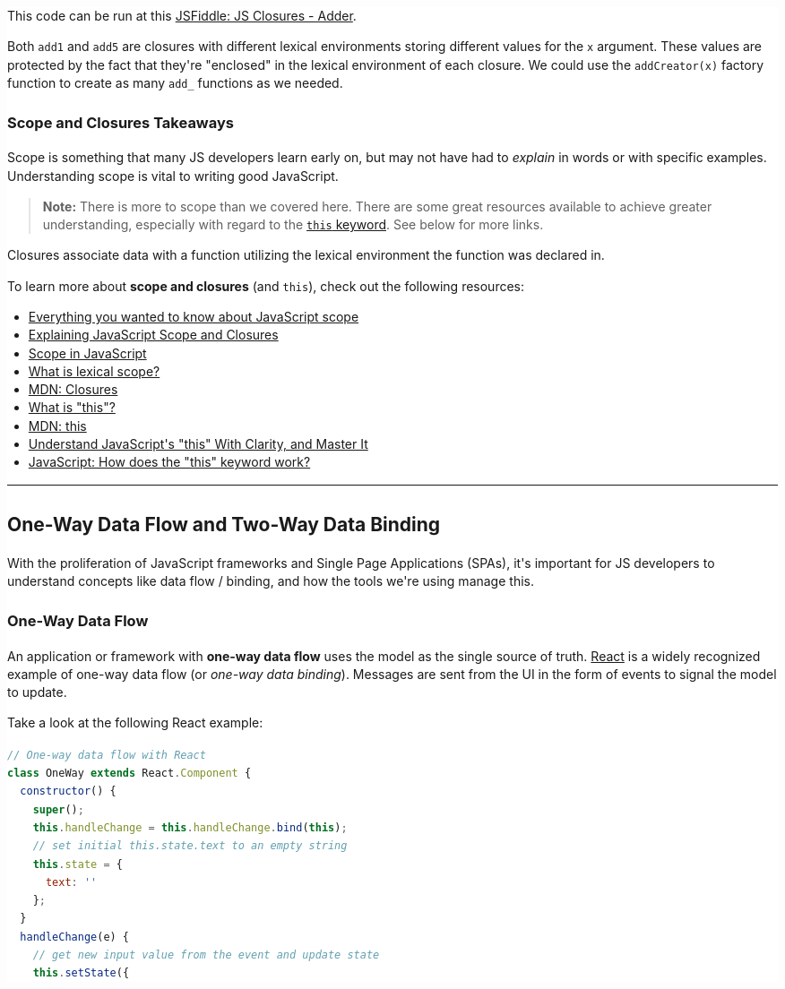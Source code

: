 This code can be run at this [JSFiddle: JS Closures - Adder](https://jsfiddle.net/kmaida/qfvyofcs/).

Both `add1` and `add5` are closures with different lexical environments storing different values for the `x` argument. These values are protected by the fact that they're "enclosed" in the lexical environment of each closure. We could use the `addCreator(x)` factory function to create as many `add_` functions as we needed.

### Scope and Closures Takeaways

Scope is something that many JS developers learn early on, but may not have had to _explain_ in words or with specific examples. Understanding scope is vital to writing good JavaScript.

> **Note:** There is more to scope than we covered here. There are some great resources available to achieve greater understanding, especially with regard to the [`this` keyword](https://developer.mozilla.org/en-US/docs/Web/JavaScript/Reference/Operators/this). See below for more links.

Closures associate data with a function utilizing the lexical environment the function was declared in.

To learn more about **scope and closures** (and `this`), check out the following resources:

* [Everything you wanted to know about JavaScript scope](https://toddmotto.com/everything-you-wanted-to-know-about-javascript-scope/)
* [Explaining JavaScript Scope and Closures](https://robertnyman.com/2008/10/09/explaining-javascript-scope-and-closures/)
* [Scope in JavaScript](http://www.digital-web.com/articles/scope_in_javascript/)
* [What is lexical scope?](http://stackoverflow.com/a/1047491)
* [MDN: Closures](https://developer.mozilla.org/en-US/docs/Web/JavaScript/Closures)
* [What is "this"?](https://howtonode.org/what-is-this)
* [MDN: this](https://developer.mozilla.org/en-US/docs/Web/JavaScript/Reference/Operators/this)
* [Understand JavaScript's "this" With Clarity, and Master It](http://javascriptissexy.com/understand-javascripts-this-with-clarity-and-master-it/)
* [JavaScript: How does the "this" keyword work?](http://stackoverflow.com/a/3127440)

---

## <span id="data-flow-binding"></span>One-Way Data Flow and Two-Way Data Binding

With the proliferation of JavaScript frameworks and Single Page Applications (SPAs), it's important for JS developers to understand concepts like data flow / binding, and how the tools we're using manage this.

### One-Way Data Flow

An application or framework with **one-way data flow** uses the model as the single source of truth. [React](https://facebook.github.io/react/) is a widely recognized example of one-way data flow (or _one-way data binding_). Messages are sent from the UI in the form of events to signal the model to update.

Take a look at the following React example:

```js
// One-way data flow with React
class OneWay extends React.Component {
  constructor() {
    super();
    this.handleChange = this.handleChange.bind(this);
    // set initial this.state.text to an empty string
    this.state = {
      text: ''
    };
  }
  handleChange(e) {
    // get new input value from the event and update state
    this.setState({
```